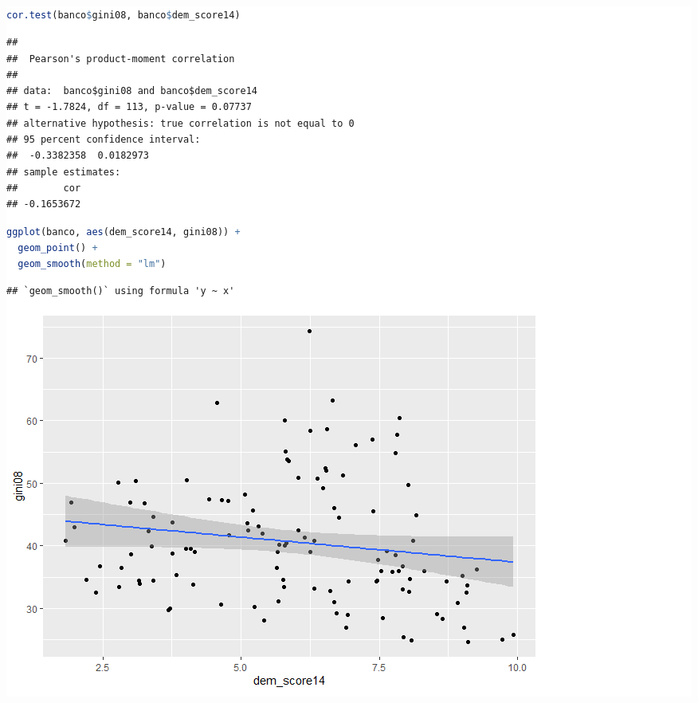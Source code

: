 ``` r
cor.test(banco$gini08, banco$dem_score14)
```

    ## 
    ##  Pearson's product-moment correlation
    ## 
    ## data:  banco$gini08 and banco$dem_score14
    ## t = -1.7824, df = 113, p-value = 0.07737
    ## alternative hypothesis: true correlation is not equal to 0
    ## 95 percent confidence interval:
    ##  -0.3382358  0.0182973
    ## sample estimates:
    ##        cor 
    ## -0.1653672

``` r
ggplot(banco, aes(dem_score14, gini08)) +
  geom_point() +
  geom_smooth(method = "lm")
```

    ## `geom_smooth()` using formula 'y ~ x'

![](exercicio_5_files/figure-gfm/unnamed-chunk-9-3.png)
